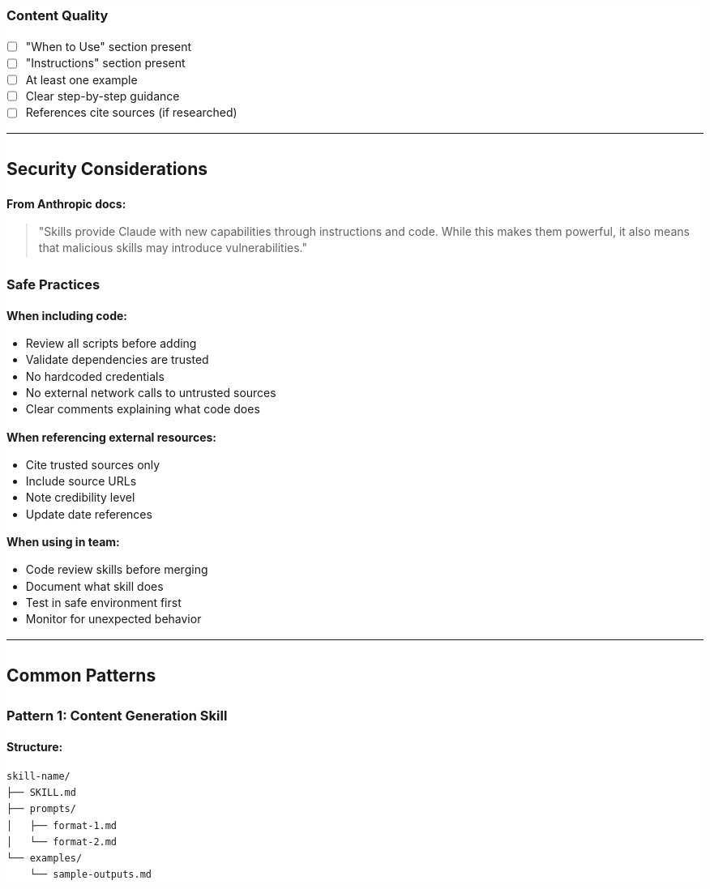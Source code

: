### Content Quality
- [ ] "When to Use" section present
- [ ] "Instructions" section present
- [ ] At least one example
- [ ] Clear step-by-step guidance
- [ ] References cite sources (if researched)

---

## Security Considerations

**From Anthropic docs:**
> "Skills provide Claude with new capabilities through instructions and code. While this makes them powerful, it also means that malicious skills may introduce vulnerabilities."

### Safe Practices

**When including code:**
- Review all scripts before adding
- Validate dependencies are trusted
- No hardcoded credentials
- No external network calls to untrusted sources
- Clear comments explaining what code does

**When referencing external resources:**
- Cite trusted sources only
- Include source URLs
- Note credibility level
- Update date references

**When using in team:**
- Code review skills before merging
- Document what skill does
- Test in safe environment first
- Monitor for unexpected behavior

---

## Common Patterns

### Pattern 1: Content Generation Skill

**Structure:**
```
skill-name/
├── SKILL.md
├── prompts/
│   ├── format-1.md
│   └── format-2.md
└── examples/
    └── sample-outputs.md
```
